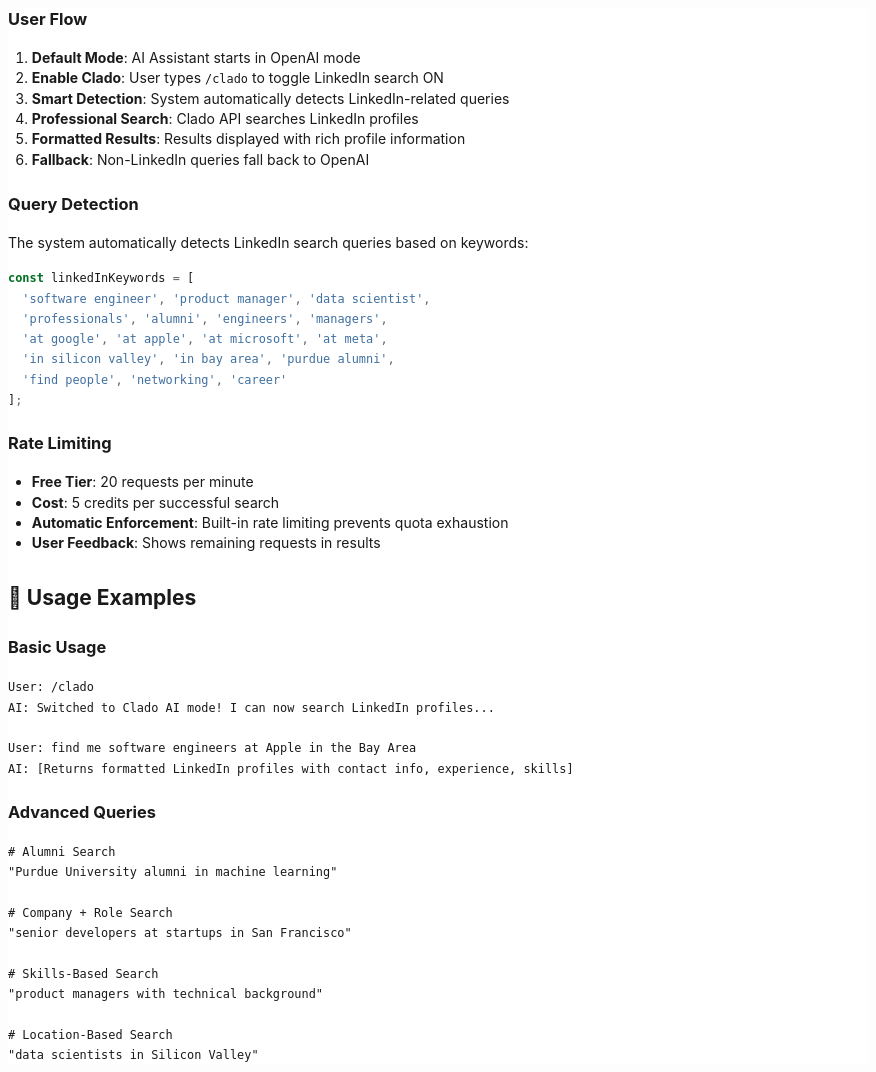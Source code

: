 ### User Flow

1. **Default Mode**: AI Assistant starts in OpenAI mode
2. **Enable Clado**: User types `/clado` to toggle LinkedIn search ON
3. **Smart Detection**: System automatically detects LinkedIn-related queries
4. **Professional Search**: Clado API searches LinkedIn profiles
5. **Formatted Results**: Results displayed with rich profile information
6. **Fallback**: Non-LinkedIn queries fall back to OpenAI

### Query Detection

The system automatically detects LinkedIn search queries based on keywords:

```javascript
const linkedInKeywords = [
  'software engineer', 'product manager', 'data scientist',
  'professionals', 'alumni', 'engineers', 'managers',
  'at google', 'at apple', 'at microsoft', 'at meta',
  'in silicon valley', 'in bay area', 'purdue alumni',
  'find people', 'networking', 'career'
];
```

### Rate Limiting

- **Free Tier**: 20 requests per minute
- **Cost**: 5 credits per successful search
- **Automatic Enforcement**: Built-in rate limiting prevents quota exhaustion
- **User Feedback**: Shows remaining requests in results

## 🎯 Usage Examples

### Basic Usage

```
User: /clado
AI: Switched to Clado AI mode! I can now search LinkedIn profiles...

User: find me software engineers at Apple in the Bay Area
AI: [Returns formatted LinkedIn profiles with contact info, experience, skills]
```

### Advanced Queries

```
# Alumni Search
"Purdue University alumni in machine learning"

# Company + Role Search  
"senior developers at startups in San Francisco"

# Skills-Based Search
"product managers with technical background"

# Location-Based Search
"data scientists in Silicon Valley"
```
